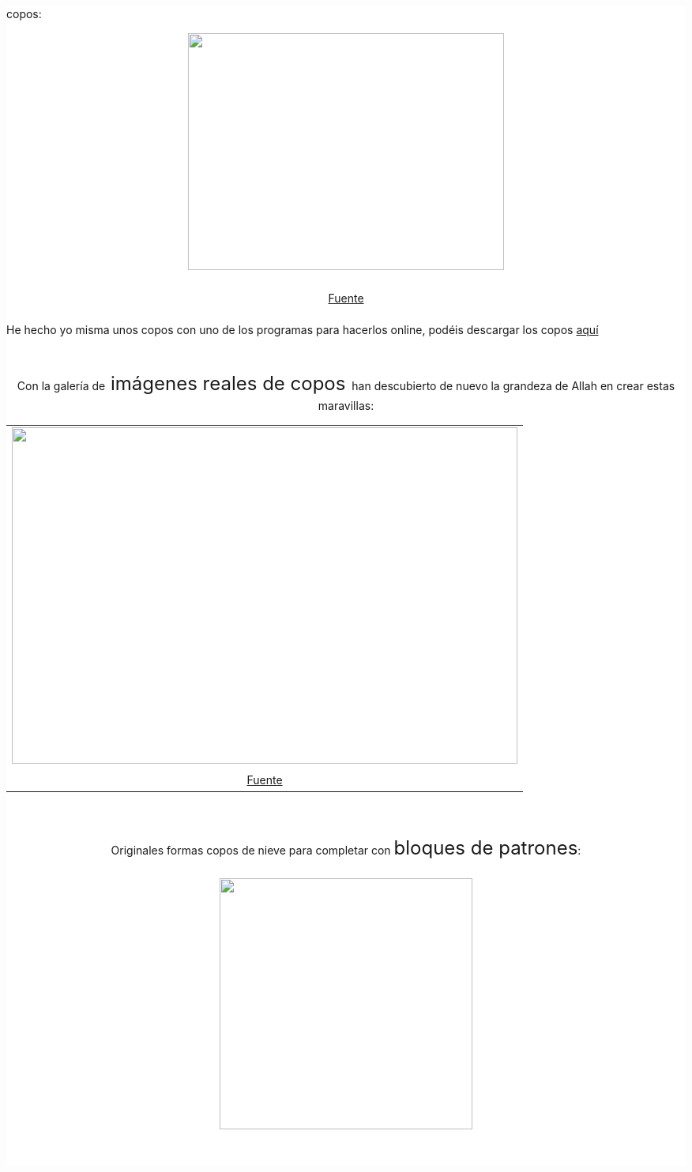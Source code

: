 copos:</span></div></div><br /><div class="separator" style="clear: both; text-align: center;"><a href="http://lookslikespiltmilk.blogspot.com/2012/01/winter-montessori-style.html?m=1" style="margin-left: 1em; margin-right: 1em;"><img border="0" src="http://2.bp.blogspot.com/-MisN4lJX4SU/TxSjeinOajI/AAAAAAAAEJY/g7SEpJooTB8/s280/P1000553.JPG" height="300" width="400" /></a></div><div class="separator" style="clear: both; text-align: center;"><br /></div><div class="separator" style="clear: both; text-align: center;"><a href="http://lookslikespiltmilk.blogspot.com/2012/01/winter-montessori-style.html?m=1">Fuente</a></div><div><br /></div>He hecho yo misma unos copos con uno de los programas para hacerlos online, podéis descargar los copos <a href="https://app.box.com/s/7shk7ck9hqtuzc6skj6n">aquí</a><br /><br /><br /><div style="text-align: center;">Con la galería de<span style="font-size: x-large;"> imágenes reales de copos</span> &nbsp;han descubierto de nuevo la grandeza de Allah en crear estas maravillas:</div><table align="center" cellpadding="0" cellspacing="0" class="tr-caption-container" style="margin-left: auto; margin-right: auto; text-align: center;"><tbody><tr><td style="text-align: center;"><a href="http://www.its.caltech.edu/~atomic/snowcrystals/snowstore/poster1.jpg" imageanchor="1" style="margin-left: auto; margin-right: auto;"><img border="0" src="http://www.its.caltech.edu/~atomic/snowcrystals/snowstore/poster1.jpg" height="426" width="640" /></a></td></tr><tr><td class="tr-caption" style="text-align: center;"><a href="http://www.its.caltech.edu/~atomic/snowcrystals/snowstore/snowstore.htm">Fuente</a></td></tr></tbody></table><br /><br /><div style="text-align: center;">Originales formas copos de nieve para completar con <span style="font-size: x-large;">bloques de patrones</span>:</div><br /><div class="separator" style="clear: both; text-align: center;"><a href="http://www.prekinders.com/snowflake-pattern-block-mats/"><img border="0" src="http://1.bp.blogspot.com/--gP3ld8Xhz0/UufePTQ_lGI/AAAAAAAAGhc/zCggdIBvGnU/s1600/Selecci%C3%B3n_005.png" height="318" width="320" /></a></div><br /><br /></div></div>
